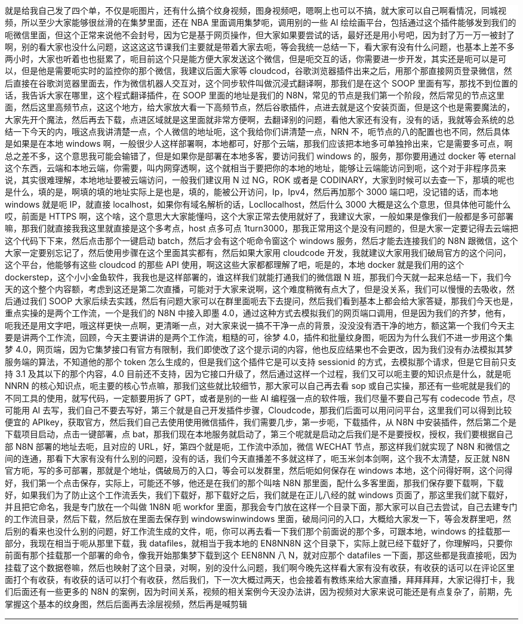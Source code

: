 就是给我自己发了四个单，不仅是呃图片，还有什么搞个纹身视频，图身视频吧，嗯啊上也可以不搞，就大家可以自己啊看情况，同城视频，所以至少大家能够很丝滑的在集梦里面，还在 NBA 里面调用集梦呃，调用别的一些 AI 绘绘画平台，包括通过这个插件能够发到我们的呃微信里面，但这个正常来说他不会封号，因为它是基于网页操作，但大家如果要尝试的话，最好还是用小号吧，因为封了万一万一被封了啊，别的看大家也没什么问题，这这这这节课我们主要就是带着大家去呃，等会我统一总结一下，看大家有没有什么问题，也基本上差不多两小时，大家也听着也也挺累了，呃目前这个只是能方便大家发送这个微信，但是呃交互的话，你需要进一步开发，其实还是呃可以是可以，但是他是需要呃实时的监控你的那个微信，我建议后面大家等 cloudcod，谷歌浏览器插件出来之后，用那个那直接网页登录微信，然后直接在谷歌浏览器里面去，作为微信机器人交互对，这个同步软件叫做沉浸式翻译啊，那我们是在这个 SOOP 里面有写，那找不到位置的话，我告诉大家在哪里，这个程式翻译插件，在 SOOP 里面的地址是我们的 N8N，常见的节点是我们第一个阶段，然后常见的节点这里面，然后这里高频节点，这这个地方，给大家放大看一下高频节点，然后谷歌插件，点进去就是这个安装页面，但是这个也是需要魔法的，大家先开个魔法，然后再去下载，点进区域就是这里面就非常方便啊，去翻译别的问题，看他大家还有没有，没有的话，我就等会系统的总结一下今天的内，哦这点我讲清楚一点，个人微信的地址呃，这个我给你们讲清楚一点，NRN 不，呃节点的八的配置也也不同，然后具体是如果是在本地 windows 啊，一般很少人这样部署啊，本地都可，好那个云端，那我们应该把本地多可单独拎出来，它是需要多可点，啊总之差不多，这个意思我可能会输错了，但是如果你是部署在本地多客，要访问我们 windows 的，服务，那你要用通过 docker 等 eternal 这个东西，云端和本地云端，你需要，叫内网穿透啊，这个就相当于要把你的本地的地址，能够让云端能访问到呃，这个对于非程序员来说，其实很难理解，本地地址要被云端访问，一般我们建议用 N 过 NG，ROK 或者是 CODINARY，大家到时候可以去查一下，那填的呢也是什么，填的是，啊填的填的地址实际上是也是，填的，能被公开访问，Ip，Ipv4，然后再加那个 3000 端口吧，没记错的话，而本地 windows 就是呃 IP，就直接 localhost，如果你有域名解析的话，Locllocalhost，然后什么 3000 大概是这么个意思，但具体他可能什么哎，前面是 HTTPS 啊，这个啥，这个意思大大家能懂吗，这个大家正常去使用就好了，我建议大家，一般如果是像我们一般都是多可部署嘛，那我们就直接我我这里就直接是这个多考点，host 点多可点 1turn3000，那我正常用这个是没有问题的，但是大家一定要记得去云端把这个代码下下来，然后点击那个一键启动 batch，然后才会有这个呃命令窗这个 windows 服务，然后才能去连接我们的 N8N 跟微信，这个大家一定要别忘记了，然后使用步骤在这个里面其实都有，然后如果大家用 cloudcode 开发，我就建议大家用我们破局官方的这个问问，这个平台，他能够有这些 cloudcod 的那些 API 使用，啊这这些大家都都理解了吧，呃是的，本地 docker 就是我们用的这个 dockerstep，这个小小金鱼软件，我我也是这样部署的，谁这样我们就能打通我们的微信跟 N 班，那我们今天就一起来总结一下，我们今天的这个整个内容额，考虑到这还是第二次直播，可能对于大家来说啊，这个难度稍微有点大了，但是没关系，我们可以慢慢的去吸收，然后通过我们 SOOP 大家后续去实践，然后有问题大家可以在群里面呃去下去提问，然后我们看到基本上都会给大家答疑，那我们今天也是，重点实操的是两个工作流，一个是我们的 N8N 中接入即墨 4.0，通过这种方式去模拟我们的网页端口调用，但是因为我们的齐梦，他有，呃我还是用文字吧，哦这样更快一点啊，更清晰一点，对大家来说一搞不干净一点的背景，没没没有洒干净的地方，额这第一个我们今天主要是讲两个工作流，回顾，今天主要讲讲的是两个工作流，粗糙的可，徐梦 4.0，插件和批量纹身图，呃因为为什么我们不进一步用这个集梦 4.0，网页端，因为它集梦接口有官方有限制，我们即使改了这个提示词的内容，他也反应结果也不会更改，因为我们没有办法模拟其梦服务端的算法，不知道他的那个 token 怎么生成的，但是我们这个插件它是可以支持 sessionid 的方式，去模拟那个请求，但是它目前只支持 3.1 及其以下的那个内容，4.0 目前还不支持，因为它接口升级了，然后通过这样一个过程，我们又可以呃主要的知识点是什么，就是呃 NNRN 的核心知识点，呃主要的核心节点嘛，那我们这些就比较细节，那大家可以自己再去看 sop 或自己实操，那还有一些呢就是我们的不同工具的使用，就写代码，一定额要用拆了 GPT，或者是别的一些 AI 编程强一点的软件哦，我们尽量不要自己写有 codecode 节点，尽可能用 AI 去写，我们自己不要去写好，第三个就是自己开发插件步骤，Cloudcode，那我们后面可以用问问平台，这里我们可以得到比较便宜的 APIkey，获取官方，然后我们自己去使用使用微信插件，我们需要几步，第一步呃，下载插件，从 N8N 中安装插件，然后第二个是下载项目启动，点击一键部署，点 bat，那我们现在本地服务就启动了，第三个呢就是启动之后我们是不是要授权，授权，我们要根据自己部 N8N 部署的地址去呃，且对应的 URL，好，第四个就是呃，工作流中添加，微信 WECHAT 节点，那这样我们就实现了 N8N 和微信之间的连通，那看下大家有没有什么别的问题，没有的话，我们今天直播差不多就这样了，呃玉米剑本剑啊，这个我不太清楚，反正就 N8N 官方呃，写的多可部署，那就是个地址，偶破局万的入口，等会可以发群里，然后呃如何保存在 windows 本地，这个问得好啊，这个问得好，我们第一个点击保存，实际上，可能还不够，他还是在我们的那个叫啥 N8N 那里面，配什么多客里面，那我们保存要下载啊，下载好，如果我们为了防止这个工作流丢失，我们下载好，那下载好之后，我们就是在正儿八经的就 windows 页面了，那这里我们就下载好，并且把它命名，我是专门放在一个叫做 1N8N 呃 workfor 里面，那我会专门放在这样一个目录下面，那大家可以自己去尝试，自己去建专门的工作流目录，然后下载，然后放在里面去保存到 windowswinwindows 里面，破局问问的入口，大概给大家发一下，等会发群里吧，然后别的看来也没什么别的问题，好工作流生成的文件，呃，你可以再去看一下我们那个前面说的那个多，可跟本地，windows 的挂载那一部分，我现在相当于呃从那里下载，我 datafiles，就相当于我本地的 EN8NN8N 这个目录下，实际上就已经下载好了，你理解吗，只要你前面有那个挂载那一个部署的命令，像我开始那集梦下载到这个 EEN8NN 八 N，就对应那个 datafiles 一下面，那这些都是我直接呃，因为挂载了这个数据卷嘛，然后也映射了这个目录，对啊，别的没什么问题，我们啊今晚先这样看大家有没有收获，有收获的话可以在评论区里面打个有收获，有收获的话可以打个有收获，然后我们，下一次大概过两天，也会接着有教练来给大家直播，拜拜拜拜，大家记得打卡，我们后面还有一些更多的 N8N 的案例，因为时间关系，视频的相关案例今天没办法讲，因为视频对大家来说可能还是有点复杂了，前期，先掌握这个基本的纹身图，然后后面再去涂层视频，然后再是喊剪辑

---
